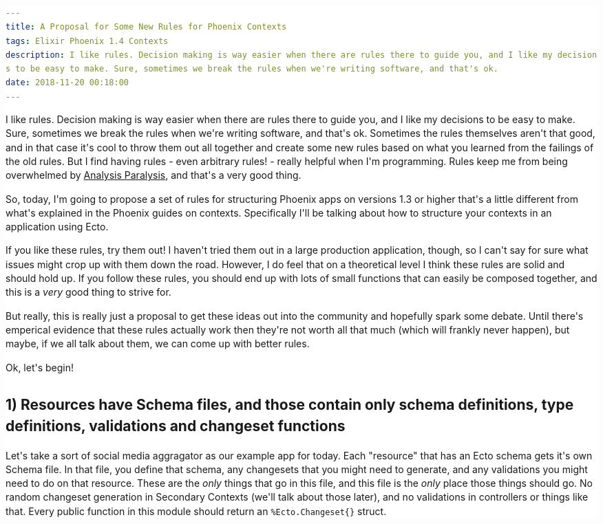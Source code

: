```yaml
---
title: A Proposal for Some New Rules for Phoenix Contexts
tags: Elixir Phoenix 1.4 Contexts
description: I like rules. Decision making is way easier when there are rules there to guide you, and I like my decisions to be easy to make. Sure, sometimes we break the rules when we're writing software, and that's ok.
date: 2018-11-20 00:18:00
---
```


I like rules. Decision making is way easier when there are rules there to guide
you, and I like my decisions to be easy to make. Sure, sometimes we break the
rules when we're writing software, and that's ok. Sometimes the rules themselves
aren't that good, and in that case it's cool to throw them out all together and
create some new rules based on what you learned from the failings of the old
rules. But I find having rules - even arbitrary rules! - really helpful when I'm
programming. Rules keep me from being overwhelmed by [Analysis
Paralysis](https://en.wikipedia.org/wiki/Analysis_paralysis), and that's a very
good thing.

So, today, I'm going to propose a set of rules for structuring Phoenix apps on
versions 1.3 or higher that's a little different from what's explained in the
Phoenix guides on contexts. Specifically I'll be talking about how to structure
your contexts in an application using Ecto.

If you like these rules, try them out! I haven't tried them out in a large
production application, though, so I can't say for sure what issues might crop
up with them down the road. However, I do feel that on a theoretical level I
think these rules are solid and should hold up. If you follow these rules, you
should end up with lots of small functions that can easily be composed together,
and this is a _very_ good thing to strive for.

But really, this is really just a proposal to get these ideas out into the
community and hopefully spark some debate. Until there's emperical evidence that
these rules actually work then they're not worth all that much (which will
frankly never happen), but maybe, if we all talk about them, we can come up
with better rules.

Ok, let's begin!

## 1) Resources have Schema files, and those contain **only** schema definitions, type definitions, validations and changeset functions

Let's take a sort of social media aggragator as our example app for today.
Each "resource" that has an Ecto schema gets it's own Schema file. In that file,
you define that schema, any changesets that you might need to generate, and any
validations you might need to do on that resource. These are the _only_ things
that go in this file, and this file is the _only_ place those things should go.
No random changeset generation in Secondary Contexts (we'll talk about those
later), and no validations in controllers or things like that. Every public
function in this module should return an `%Ecto.Changeset{}` struct.
